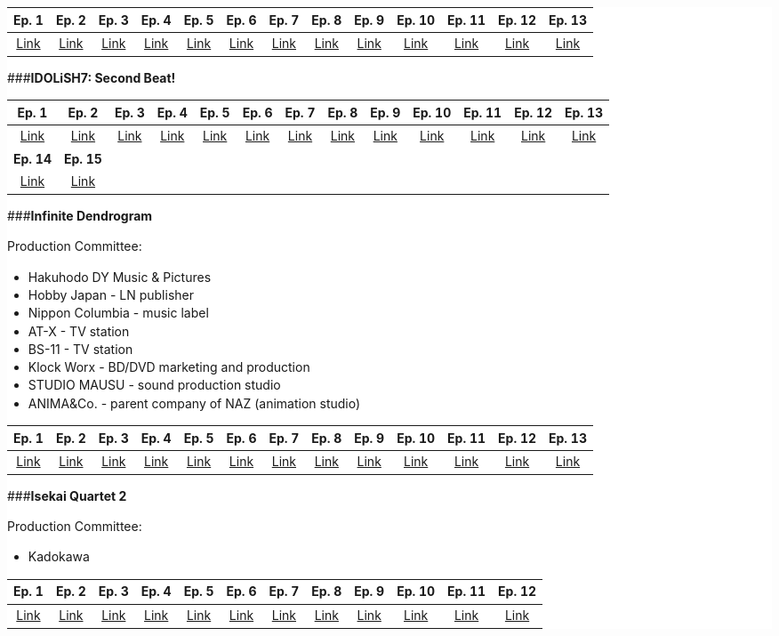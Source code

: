 Ep. 1|Ep. 2|Ep. 3|Ep. 4|Ep. 5|Ep. 6|Ep. 7|Ep. 8|Ep. 9|Ep. 10|Ep. 11|Ep. 12|Ep. 13
:--:|:--:|:--:|:--:|:--:|:--:|:--:|:--:|:--:|:--:|:--:|:--:|:--:
[Link](https://www.reddit.com/r/anime/comments/ekibzh/)|[Link](https://www.reddit.com/r/anime/comments/ekic1n/)|[Link](https://www.reddit.com/r/anime/comments/enogbp/)|[Link](https://www.reddit.com/r/anime/comments/eqxb6d/)|[Link](https://www.reddit.com/r/anime/comments/eu7tf6/)|[Link](https://www.reddit.com/r/anime/comments/expoex/)|[Link](https://www.reddit.com/r/anime/comments/f19t0l/)|[Link](https://www.reddit.com/r/anime/comments/f4rtz9/)|[Link](https://www.reddit.com/r/anime/comments/f8al7b/)|[Link](https://www.reddit.com/r/anime/comments/fbvb58/)|[Link](https://www.reddit.com/r/anime/comments/ffdt54/)|[Link](https://www.reddit.com/r/anime/comments/fj2r97/)|[Link](https://www.reddit.com/r/anime/comments/fn16qe/)

###**IDOLiSH7: Second Beat!**

Ep. 1|Ep. 2|Ep. 3|Ep. 4|Ep. 5|Ep. 6|Ep. 7|Ep. 8|Ep. 9|Ep. 10|Ep. 11|Ep. 12|Ep. 13
:--:|:--:|:--:|:--:|:--:|:--:|:--:|:--:|:--:|:--:|:--:|:--:|:--:
[Link](https://www.reddit.com/r/anime/comments/el77ug/)|[Link](/fvekds/)|[Link](/fzxp0x/)|[Link](/g48lao/)|[Link](/jdnfb7)|[Link](/jjlaxc)|[Link](/jm44q6)|[Link](/jqdkvu)|[Link](/junog3)|[Link](/jyxj7m/)|[Link](/k3b8v7)|[Link](/k7vq1r)|[Link](/kcchuz)
**Ep. 14**|**Ep. 15**
[Link](/kgvx79/)|[Link](/kl5igs)

###**Infinite Dendrogram**

Production Committee:

* Hakuhodo DY Music & Pictures
* Hobby Japan - LN publisher
* Nippon Columbia - music label
* AT-X - TV station
* BS-11 - TV station
* Klock Worx - BD/DVD marketing and production
* STUDIO MAUSU - sound production studio
* ANIMA&Co. - parent company of NAZ (animation studio)

Ep. 1|Ep. 2|Ep. 3|Ep. 4|Ep. 5|Ep. 6|Ep. 7|Ep. 8|Ep. 9|Ep. 10|Ep. 11|Ep. 12|Ep. 13
:--:|:--:|:--:|:--:|:--:|:--:|:--:|:--:|:--:|:--:|:--:|:--:|:--:
[Link](https://www.reddit.com/r/anime/comments/emauz2/)|[Link](https://www.reddit.com/r/anime/comments/epkhtq/)|[Link](https://www.reddit.com/r/anime/comments/esuagg/)|[Link](https://www.reddit.com/r/anime/comments/ew6r3q/)|[Link](https://www.reddit.com/r/anime/comments/eztmhz/)|[Link](https://www.reddit.com/r/anime/comments/f3bbeh/)|[Link](https://www.reddit.com/r/anime/comments/fadf5j/)|[Link](https://www.reddit.com/r/anime/comments/fdwkr0/)|[Link](https://www.reddit.com/r/anime/comments/fhhoue/)|[Link](https://www.reddit.com/r/anime/comments/flbj8l/)|[Link](https://www.reddit.com/r/anime/comments/fpd4jn/)|[Link](https://www.reddit.com/r/anime/comments/ftnxky/)|[Link](https://www.reddit.com/r/anime/comments/g207ra/)

###**Isekai Quartet 2**

Production Committee:

* Kadokawa

Ep. 1|Ep. 2|Ep. 3|Ep. 4|Ep. 5|Ep. 6|Ep. 7|Ep. 8|Ep. 9|Ep. 10|Ep. 11|Ep. 12
:--:|:--:|:--:|:--:|:--:|:--:|:--:|:--:|:--:|:--:|:--:|:--:
[Link](https://www.reddit.com/r/anime/comments/eonkal/)|[Link](https://www.reddit.com/r/anime/comments/erx2er/)|[Link](https://www.reddit.com/r/anime/comments/ev7qep/)|[Link](https://www.reddit.com/r/anime/comments/eysnxf/)|[Link](https://www.reddit.com/r/anime/comments/f2auh4/)|[Link](https://www.reddit.com/r/anime/comments/f5ugzt/)|[Link](https://www.reddit.com/r/anime/comments/f9cwdy/)|[Link](https://www.reddit.com/r/anime/comments/fcx6j8/)|[Link](https://www.reddit.com/r/anime/comments/fggm3n/)|[Link](https://www.reddit.com/r/anime/comments/fk8b3n/)|[Link](https://www.reddit.com/r/anime/comments/fo825l/)|[Link](https://www.reddit.com/r/anime/comments/fsg41p/)
